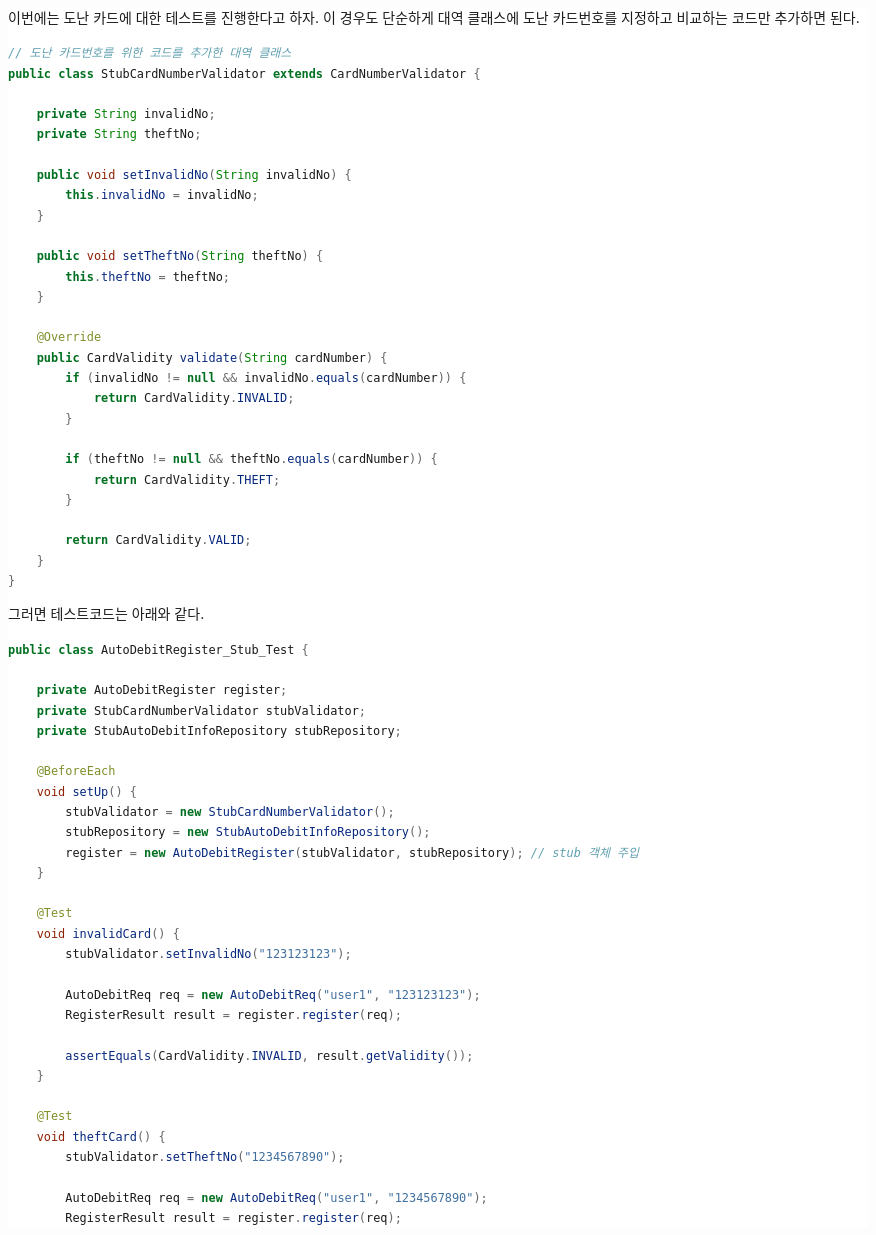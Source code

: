 이번에는 도난 카드에 대한 테스트를 진행한다고 하자. 이 경우도 단순하게 대역 클래스에 도난 카드번호를 지정하고 비교하는 코드만 추가하면 된다.

```java
// 도난 카드번호를 위한 코드를 추가한 대역 클래스
public class StubCardNumberValidator extends CardNumberValidator {

    private String invalidNo;
    private String theftNo;

    public void setInvalidNo(String invalidNo) {
        this.invalidNo = invalidNo;
    }

    public void setTheftNo(String theftNo) {
        this.theftNo = theftNo;
    }

    @Override
    public CardValidity validate(String cardNumber) {
        if (invalidNo != null && invalidNo.equals(cardNumber)) {
            return CardValidity.INVALID;
        }

        if (theftNo != null && theftNo.equals(cardNumber)) {
            return CardValidity.THEFT;
        }

        return CardValidity.VALID;
    }
}
```

그러면 테스트코드는 아래와 같다.

```java
public class AutoDebitRegister_Stub_Test {

    private AutoDebitRegister register;
    private StubCardNumberValidator stubValidator;
    private StubAutoDebitInfoRepository stubRepository;

    @BeforeEach
    void setUp() {
        stubValidator = new StubCardNumberValidator();
        stubRepository = new StubAutoDebitInfoRepository();
        register = new AutoDebitRegister(stubValidator, stubRepository); // stub 객체 주입
    }

    @Test
    void invalidCard() {
        stubValidator.setInvalidNo("123123123");

        AutoDebitReq req = new AutoDebitReq("user1", "123123123");
        RegisterResult result = register.register(req);

        assertEquals(CardValidity.INVALID, result.getValidity());
    }

    @Test
    void theftCard() {
        stubValidator.setTheftNo("1234567890");

        AutoDebitReq req = new AutoDebitReq("user1", "1234567890");
        RegisterResult result = register.register(req);

```